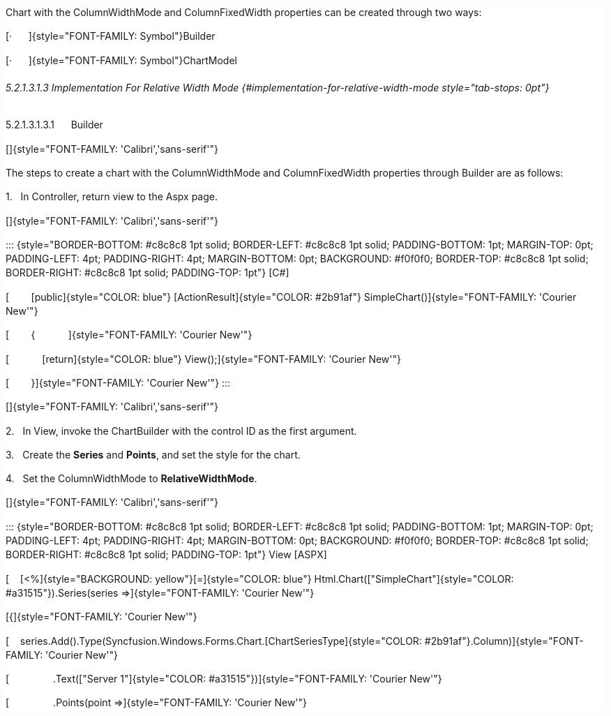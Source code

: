 Chart with the ColumnWidthMode and ColumnFixedWidth properties can be created through two ways:

[·      ]{style="FONT-FAMILY: Symbol"}Builder

[·      ]{style="FONT-FAMILY: Symbol"}ChartModel

###### 5.2.1.3.1.3 Implementation For Relative Width Mode {#implementation-for-relative-width-mode style="tab-stops: 0pt"}

5.2.1.3.1.3.1      Builder

[]{style="FONT-FAMILY: 'Calibri','sans-serif'"} 

The steps to create a chart with the ColumnWidthMode and ColumnFixedWidth properties through Builder are as follows:

1.   In Controller, return view to the Aspx page.

[]{style="FONT-FAMILY: 'Calibri','sans-serif'"} 

::: {style="BORDER-BOTTOM: #c8c8c8 1pt solid; BORDER-LEFT: #c8c8c8 1pt solid; PADDING-BOTTOM: 1pt; MARGIN-TOP: 0pt; PADDING-LEFT: 4pt; PADDING-RIGHT: 4pt; MARGIN-BOTTOM: 0pt; BACKGROUND: #f0f0f0; BORDER-TOP: #c8c8c8 1pt solid; BORDER-RIGHT: #c8c8c8 1pt solid; PADDING-TOP: 1pt"}
\[C#\]

[        [public]{style="COLOR: blue"} [ActionResult]{style="COLOR: #2b91af"} SimpleChart()]{style="FONT-FAMILY: 'Courier New'"}

[        {            ]{style="FONT-FAMILY: 'Courier New'"}

[            [return]{style="COLOR: blue"} View();]{style="FONT-FAMILY: 'Courier New'"}

[        }]{style="FONT-FAMILY: 'Courier New'"}
:::

[]{style="FONT-FAMILY: 'Calibri','sans-serif'"} 

2.   In View, invoke the ChartBuilder with the control ID as the first argument.

3.   Create the **Series** and **Points**, and set the style for the chart.

4.   Set the ColumnWidthMode to **RelativeWidthMode**.

[]{style="FONT-FAMILY: 'Calibri','sans-serif'"} 

::: {style="BORDER-BOTTOM: #c8c8c8 1pt solid; BORDER-LEFT: #c8c8c8 1pt solid; PADDING-BOTTOM: 1pt; MARGIN-TOP: 0pt; PADDING-LEFT: 4pt; PADDING-RIGHT: 4pt; MARGIN-BOTTOM: 0pt; BACKGROUND: #f0f0f0; BORDER-TOP: #c8c8c8 1pt solid; BORDER-RIGHT: #c8c8c8 1pt solid; PADDING-TOP: 1pt"}
View \[ASPX\]

[    [\<%]{style="BACKGROUND: yellow"}[=]{style="COLOR: blue"} Html.Chart([\"SimpleChart\"]{style="COLOR: #a31515"}).Series(series =\>]{style="FONT-FAMILY: 'Courier New'"}

[{]{style="FONT-FAMILY: 'Courier New'"}

[    series.Add().Type(Syncfusion.Windows.Forms.Chart.[ChartSeriesType]{style="COLOR: #2b91af"}.Column)]{style="FONT-FAMILY: 'Courier New'"}

[                .Text([\"Server 1\"]{style="COLOR: #a31515"})]{style="FONT-FAMILY: 'Courier New'"}

[                .Points(point =\>]{style="FONT-FAMILY: 'Courier New'"}
